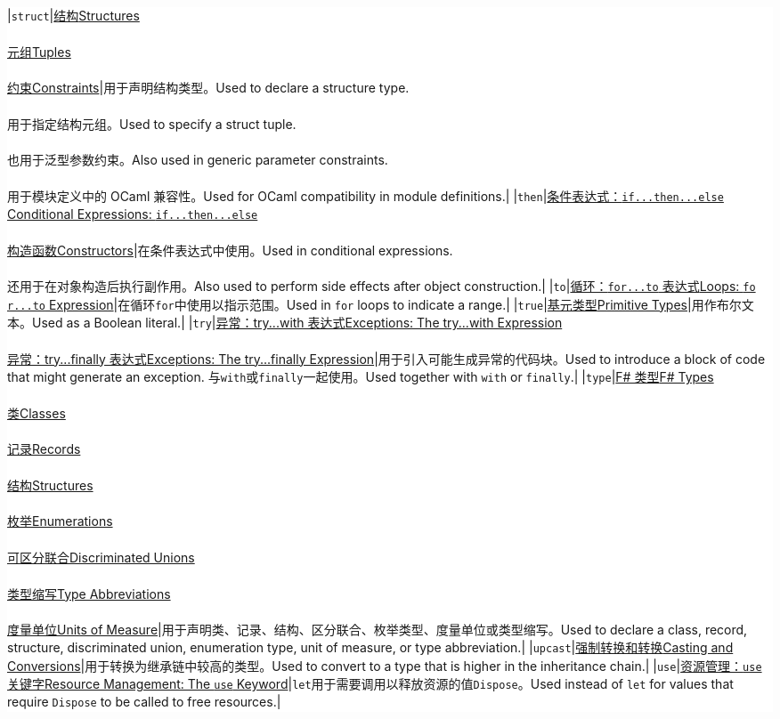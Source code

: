 |`struct`|[<span data-ttu-id="27c99-254">结构</span><span class="sxs-lookup"><span data-stu-id="27c99-254">Structures</span></span>](structures.md)<br /><br /> [<span data-ttu-id="27c99-255">元组</span><span class="sxs-lookup"><span data-stu-id="27c99-255">Tuples</span></span>](tuples.md)<br/><br/>[<span data-ttu-id="27c99-256">约束</span><span class="sxs-lookup"><span data-stu-id="27c99-256">Constraints</span></span>](./generics/constraints.md)|<span data-ttu-id="27c99-257">用于声明结构类型。</span><span class="sxs-lookup"><span data-stu-id="27c99-257">Used to declare a structure type.</span></span><br /><br/><span data-ttu-id="27c99-258">用于指定结构元组。</span><span class="sxs-lookup"><span data-stu-id="27c99-258">Used to specify a struct tuple.</span></span><br/><br /><span data-ttu-id="27c99-259">也用于泛型参数约束。</span><span class="sxs-lookup"><span data-stu-id="27c99-259">Also used in generic parameter constraints.</span></span><br /><br /><span data-ttu-id="27c99-260">用于模块定义中的 OCaml 兼容性。</span><span class="sxs-lookup"><span data-stu-id="27c99-260">Used for OCaml compatibility in module definitions.</span></span>|
|`then`|[<span data-ttu-id="27c99-261">条件表达式：`if...then...else`</span><span class="sxs-lookup"><span data-stu-id="27c99-261">Conditional Expressions: `if...then...else`</span></span>](conditional-expressions-if-then-else.md)<br /><br />[<span data-ttu-id="27c99-262">构造函数</span><span class="sxs-lookup"><span data-stu-id="27c99-262">Constructors</span></span>](./members/constructors.md)|<span data-ttu-id="27c99-263">在条件表达式中使用。</span><span class="sxs-lookup"><span data-stu-id="27c99-263">Used in conditional expressions.</span></span><br /><br /><span data-ttu-id="27c99-264">还用于在对象构造后执行副作用。</span><span class="sxs-lookup"><span data-stu-id="27c99-264">Also used to perform side effects after object construction.</span></span>|
|`to`|[<span data-ttu-id="27c99-265">循环：`for...to` 表达式</span><span class="sxs-lookup"><span data-stu-id="27c99-265">Loops: `for...to` Expression</span></span>](loops-for-to-expression.md)|<span data-ttu-id="27c99-266">在循环`for`中使用以指示范围。</span><span class="sxs-lookup"><span data-stu-id="27c99-266">Used in `for` loops to indicate a range.</span></span>|
|`true`|[<span data-ttu-id="27c99-267">基元类型</span><span class="sxs-lookup"><span data-stu-id="27c99-267">Primitive Types</span></span>](basic-types.md)|<span data-ttu-id="27c99-268">用作布尔文本。</span><span class="sxs-lookup"><span data-stu-id="27c99-268">Used as a Boolean literal.</span></span>|
|`try`|[<span data-ttu-id="27c99-269">异常：try...with 表达式</span><span class="sxs-lookup"><span data-stu-id="27c99-269">Exceptions: The try...with Expression</span></span>](./exception-handling/the-try-with-expression.md)<br /><br />[<span data-ttu-id="27c99-270">异常：try...finally 表达式</span><span class="sxs-lookup"><span data-stu-id="27c99-270">Exceptions: The try...finally Expression</span></span>](./exception-handling/the-try-finally-expression.md)|<span data-ttu-id="27c99-271">用于引入可能生成异常的代码块。</span><span class="sxs-lookup"><span data-stu-id="27c99-271">Used to introduce a block of code that might generate an exception.</span></span> <span data-ttu-id="27c99-272">与`with`或`finally`一起使用。</span><span class="sxs-lookup"><span data-stu-id="27c99-272">Used together with `with` or `finally`.</span></span>|
|`type`|[<span data-ttu-id="27c99-273">F# 类型</span><span class="sxs-lookup"><span data-stu-id="27c99-273">F# Types</span></span>](fsharp-types.md)<br /><br />[<span data-ttu-id="27c99-274">类</span><span class="sxs-lookup"><span data-stu-id="27c99-274">Classes</span></span>](classes.md)<br /><br />[<span data-ttu-id="27c99-275">记录</span><span class="sxs-lookup"><span data-stu-id="27c99-275">Records</span></span>](records.md)<br /><br />[<span data-ttu-id="27c99-276">结构</span><span class="sxs-lookup"><span data-stu-id="27c99-276">Structures</span></span>](structures.md)<br /><br />[<span data-ttu-id="27c99-277">枚举</span><span class="sxs-lookup"><span data-stu-id="27c99-277">Enumerations</span></span>](enumerations.md)<br /><br />[<span data-ttu-id="27c99-278">可区分联合</span><span class="sxs-lookup"><span data-stu-id="27c99-278">Discriminated Unions</span></span>](discriminated-unions.md)<br /><br />[<span data-ttu-id="27c99-279">类型缩写</span><span class="sxs-lookup"><span data-stu-id="27c99-279">Type Abbreviations</span></span>](type-abbreviations.md)<br /><br />[<span data-ttu-id="27c99-280">度量单位</span><span class="sxs-lookup"><span data-stu-id="27c99-280">Units of Measure</span></span>](units-of-measure.md)|<span data-ttu-id="27c99-281">用于声明类、记录、结构、区分联合、枚举类型、度量单位或类型缩写。</span><span class="sxs-lookup"><span data-stu-id="27c99-281">Used to declare a class, record, structure, discriminated union, enumeration type, unit of measure, or type abbreviation.</span></span>|
|`upcast`|[<span data-ttu-id="27c99-282">强制转换和转换</span><span class="sxs-lookup"><span data-stu-id="27c99-282">Casting and Conversions</span></span>](casting-and-conversions.md)|<span data-ttu-id="27c99-283">用于转换为继承链中较高的类型。</span><span class="sxs-lookup"><span data-stu-id="27c99-283">Used to convert to a type that is higher in the inheritance chain.</span></span>|
|`use`|[<span data-ttu-id="27c99-284">资源管理：`use` 关键字</span><span class="sxs-lookup"><span data-stu-id="27c99-284">Resource Management: The `use` Keyword</span></span>](resource-management-the-use-keyword.md)|<span data-ttu-id="27c99-285">`let`用于需要调用以释放资源的值`Dispose`。</span><span class="sxs-lookup"><span data-stu-id="27c99-285">Used instead of `let` for values that require `Dispose` to be called to free resources.</span></span>|